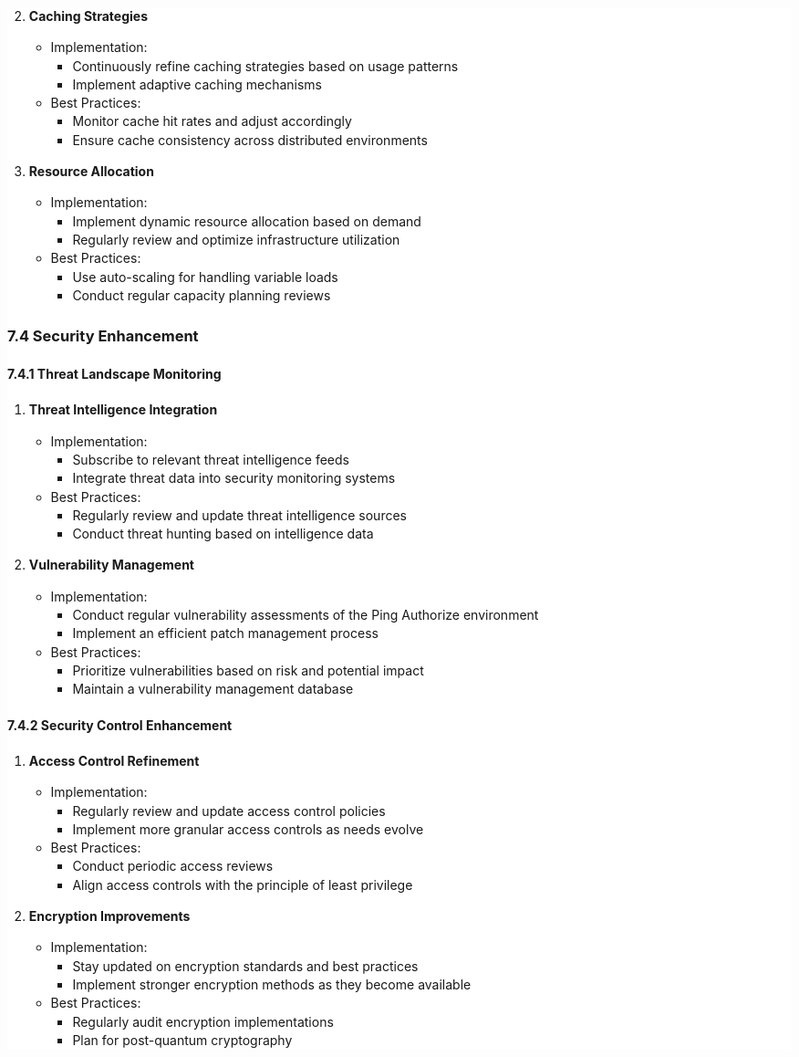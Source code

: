 2. **Caching Strategies**
   - Implementation:
     - Continuously refine caching strategies based on usage patterns
     - Implement adaptive caching mechanisms
   - Best Practices:
     - Monitor cache hit rates and adjust accordingly
     - Ensure cache consistency across distributed environments

3. **Resource Allocation**
   - Implementation:
     - Implement dynamic resource allocation based on demand
     - Regularly review and optimize infrastructure utilization
   - Best Practices:
     - Use auto-scaling for handling variable loads
     - Conduct regular capacity planning reviews

### 7.4 Security Enhancement

#### 7.4.1 Threat Landscape Monitoring

1. **Threat Intelligence Integration**
   - Implementation:
     - Subscribe to relevant threat intelligence feeds
     - Integrate threat data into security monitoring systems
   - Best Practices:
     - Regularly review and update threat intelligence sources
     - Conduct threat hunting based on intelligence data

2. **Vulnerability Management**
   - Implementation:
     - Conduct regular vulnerability assessments of the Ping Authorize environment
     - Implement an efficient patch management process
   - Best Practices:
     - Prioritize vulnerabilities based on risk and potential impact
     - Maintain a vulnerability management database

#### 7.4.2 Security Control Enhancement

1. **Access Control Refinement**
   - Implementation:
     - Regularly review and update access control policies
     - Implement more granular access controls as needs evolve
   - Best Practices:
     - Conduct periodic access reviews
     - Align access controls with the principle of least privilege

2. **Encryption Improvements**
   - Implementation:
     - Stay updated on encryption standards and best practices
     - Implement stronger encryption methods as they become available
   - Best Practices:
     - Regularly audit encryption implementations
     - Plan for post-quantum cryptography
